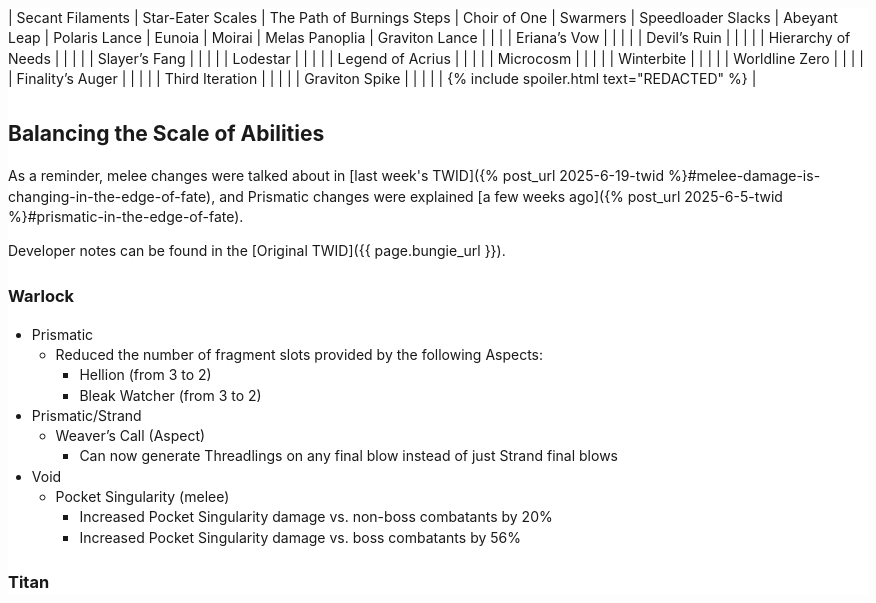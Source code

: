 | Secant Filaments | Star-Eater Scales | The Path of Burnings Steps | Choir of One
| Swarmers | Speedloader Slacks | Abeyant Leap | Polaris Lance
| Eunoia | Moirai | Melas Panoplia | Graviton Lance
| | | | Eriana’s Vow |
| | | | Devil’s Ruin |
| | | | Hierarchy of Needs |
| | | | Slayer’s Fang |
| | | | Lodestar |
| | | | Legend of Acrius |
| | | | Microcosm |
| | | | Winterbite |
| | | | Worldline Zero |
| | | | Finality’s Auger |
| | | | Third Iteration |
| | | | Graviton Spike |
| | | | {% include spoiler.html text="REDACTED" %} |

## Balancing the Scale of Abilities

As a reminder, melee changes were talked about in [last week's TWID]({% post_url 2025-6-19-twid %}#melee-damage-is-changing-in-the-edge-of-fate), and Prismatic changes were explained [a few weeks ago]({% post_url 2025-6-5-twid %}#prismatic-in-the-edge-of-fate).

Developer notes can be found in the [Original TWID]({{ page.bungie_url }}).

### Warlock

- Prismatic
    - Reduced the number of fragment slots provided by the following Aspects:
        - Hellion (from 3 to 2)
        - Bleak Watcher (from 3 to 2)
- Prismatic/Strand
    - Weaver’s Call (Aspect)
        - Can now generate Threadlings on any final blow instead of just Strand final blows
- Void
    - Pocket Singularity (melee)
        - Increased Pocket Singularity damage vs. non-boss combatants by 20%
        - Increased Pocket Singularity damage vs. boss combatants by 56%

### Titan
